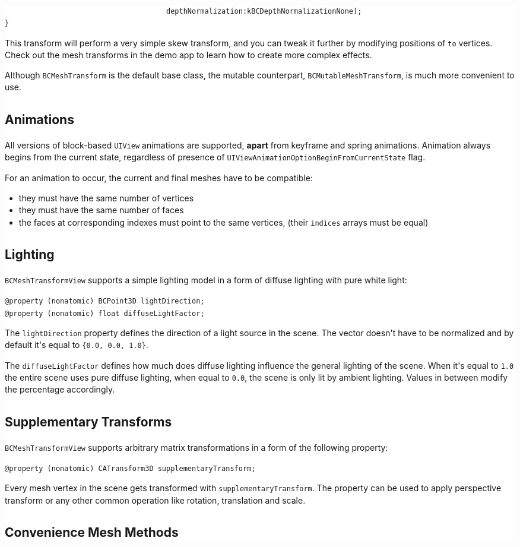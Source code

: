```
                                      depthNormalization:kBCDepthNormalizationNone];
}
```


This transform will perform a very simple skew transform, and you can tweak it further by modifying positions of `to` vertices. Check out the mesh transforms in the demo app to learn how to create more complex effects.


Although `BCMeshTransform` is the default base class, the mutable counterpart, `BCMutableMeshTransform`, is much more convenient to use.

## Animations

All versions of block-based `UIView` animations are supported, **apart** from keyframe and spring animations. Animation always begins from the current state, regardless of presence of `UIViewAnimationOptionBeginFromCurrentState` flag.

For an animation to occur, the current and final meshes have to be compatible:
- they must have the same number of vertices
- they must have the same number of faces
- the faces at corresponding indexes must point to the same vertices, (their `indices` arrays must be equal)

## Lighting

`BCMeshTransformView` supports a simple lighting model in a form of diffuse lighting with pure white light:

```
@property (nonatomic) BCPoint3D lightDirection;
@property (nonatomic) float diffuseLightFactor;
```

The `lightDirection` property defines the direction of a light source in the scene. The vector doesn't have to be normalized and by default it's equal to `{0.0, 0.0, 1.0}`.

The `diffuseLightFactor` defines how much does diffuse lighting influence the general lighting of the scene. When it's equal to `1.0` the entire scene uses pure diffuse lighting, when equal to `0.0`, the scene is only lit by ambient lighting. Values in between modify the percentage accordingly.

## Supplementary Transforms

`BCMeshTransformView` supports arbitrary matrix transformations in a form of the following property:

```
@property (nonatomic) CATransform3D supplementaryTransform;
```
Every mesh vertex in the scene gets transformed with `supplementaryTransform`. The property can be used to apply perspective transform or any other common operation like rotation, translation and scale.

## Convenience Mesh Methods

